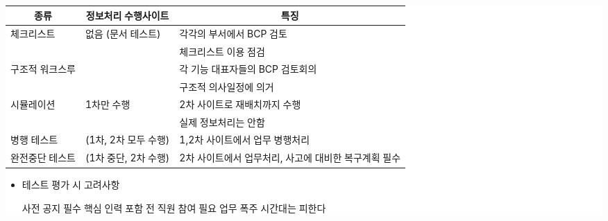 | 종류 | 정보처리 수행사이트 | 특징 |
|------------|----------|---------------------------------|
|체크리스트| 없음 (문서 테스트) | 각각의 부서에서 BCP 검토 |
| | | 체크리스트 이용 점검 |
|구조적 워크스루 | | 각 기능 대표자들의 BCP 검토회의 |
|               | | 구조적 의사일정에 의거 |
|시뮬레이션 | 1차만 수행 | 2차 사이트로 재배치까지 수행 |
|                    | | 실제 정보처리는 안함|
|병행 테스트 | (1차, 2차 모두 수행) | 1,2차 사이트에서 업무 병행처리 |
|완전중단 테스트 | (1차 중단, 2차 수행) | 2차 사이트에서 업무처리, 사고에 대비한 복구계획 필수 |

* 테스트 평가 시 고려사항

  사전 공지 필수
  핵심 인력 포함 전 직원 참여 필요
  업무 폭주 시간대는 피한다